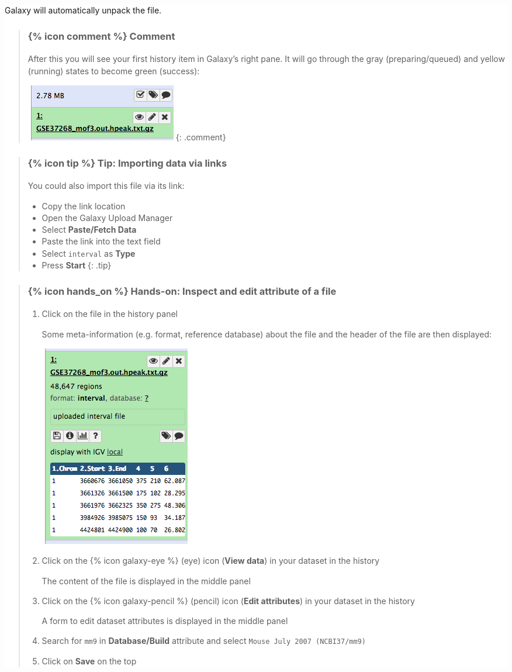 Galaxy will automatically unpack the file.

> ### {% icon comment %} Comment
> After this you will see your first history item in Galaxy’s right pane. It will go through
> the gray (preparing/queued) and yellow (running) states to become green (success):
>
> ![History section](../../images/intro_01.png)
{: .comment}


> ### {% icon tip %} Tip: Importing data via links
>
> You could also import this file via its link:
>
> * Copy the link location
> * Open the Galaxy Upload Manager
> * Select **Paste/Fetch Data**
> * Paste the link into the text field
> * Select `interval` as **Type**
> * Press **Start**
{: .tip}

> ### {% icon hands_on %} Hands-on: Inspect and edit attribute of a file
>
> 1. Click on the file in the history panel
>
>    Some meta-information (e.g. format, reference database) about the file and the header of the file are then displayed:
>
>    ![Expanded file in history](../../images/input_expanded_file.png)
>
> 2. Click on the {% icon galaxy-eye %} (eye) icon (**View data**) in your dataset in the history
>
>    The content of the file is displayed in the middle panel
>
> 3. Click on the {% icon galaxy-pencil %} (pencil) icon (**Edit attributes**) in your dataset in the history
>
>    A form to edit dataset attributes is displayed in the middle panel
>
> 4. Search for `mm9` in **Database/Build** attribute and select `Mouse July 2007 (NCBI37/mm9)`
> 5. Click on **Save** on the top
>